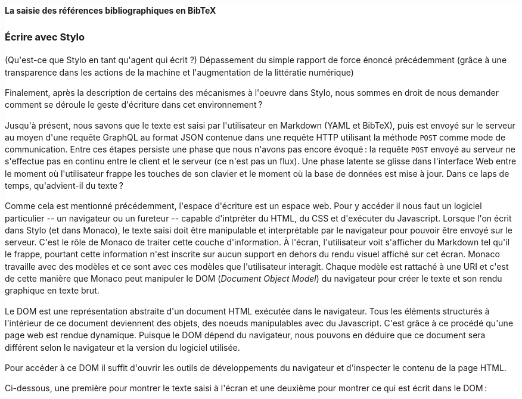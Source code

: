 #### La saisie des références bibliographiques en BibTeX

### Écrire avec Stylo
(Qu'est-ce que Stylo en tant qu'agent qui écrit ?)
Dépassement du simple rapport de force énoncé précédemment (grâce à une
transparence dans les actions de la machine et l'augmentation de la littératie
numérique)

Finalement, après la description de certains des mécanismes à l'oeuvre dans
Stylo, nous sommes en droit de nous demander comment se déroule le geste
d'écriture dans cet environnement ?

Jusqu'à présent, nous savons que le texte est saisi par l'utilisateur en
Markdown (YAML et BibTeX), puis est envoyé sur le serveur au moyen d'une requête
GraphQL au format JSON contenue dans une requête HTTP utilisant la méthode `POST`
comme mode de communication.
Entre ces étapes persiste une phase que nous n'avons pas encore évoqué : la
requête `POST` envoyé au serveur ne s'effectue pas en continu entre le client et
le serveur (ce n'est pas un flux).
Une phase latente se glisse dans l'interface Web entre le moment où
l'utilisateur frappe les touches de son clavier et le moment où la base de
données est mise à jour.
Dans ce laps de temps, qu'advient-il du texte ?

Comme cela est mentionné précédemment, l'espace d'écriture est un espace web.
Pour y accéder il nous faut un logiciel particulier -- un navigateur ou un
fureteur -- capable d'intpréter du HTML, du CSS et d'exécuter du Javascript.
Lorsque l'on écrit dans Stylo (et dans Monaco), le texte saisi doit être
manipulable et interprétable par le navigateur pour pouvoir être envoyé sur le
serveur.
C'est le rôle de Monaco de traiter cette couche d'information.
À l'écran, l'utilisateur voit s'afficher du Markdown tel qu'il le frappe,
pourtant cette information n'est inscrite sur aucun support en dehors du rendu
visuel affiché sur cet écran.
Monaco travaille avec des modèles et ce sont avec ces modèles que l'utilisateur
interagit.
Chaque modèle est rattaché à une URI et c'est de cette manière que Monaco peut
manipuler le DOM (_Document Object Model_) du navigateur pour créer le texte et
son rendu graphique en texte brut.

Le DOM est une représentation abstraite d'un document HTML exécutée dans le
navigateur.
Tous les éléments structurés à l'intérieur de ce document deviennent des objets,
des noeuds manipulables avec du Javascript.
C'est grâce à ce procédé qu'une page web est rendue dynamique.
Puisque le DOM dépend du navigateur, nous pouvons en déduire que ce document
sera différent selon le navigateur et la version du logiciel utilisée.

Pour accéder à ce DOM il suffit d'ouvrir les outils de développements du
navigateur et d'inspecter le contenu de la page HTML.

Ci-dessous, une première pour montrer le texte saisi à l'écran et une deuxième
pour montrer ce qui est écrit dans le DOM :
